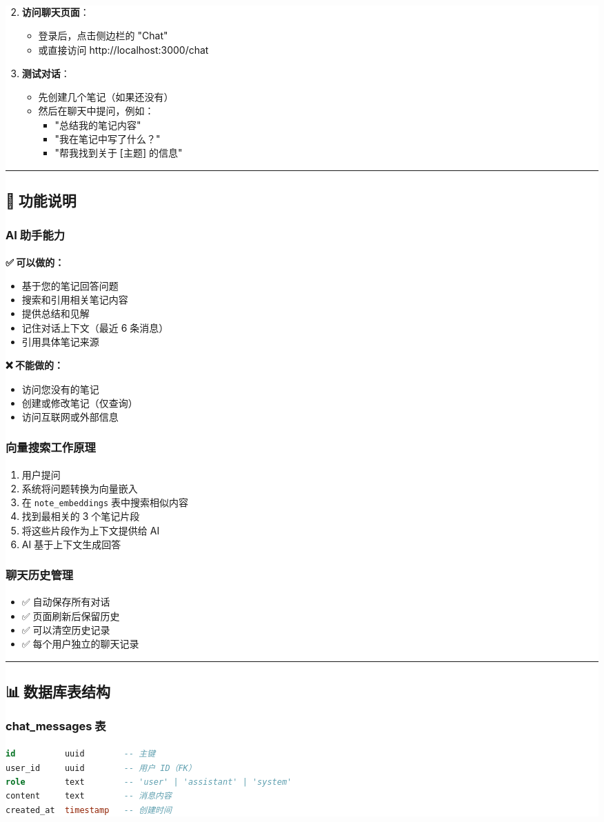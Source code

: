 2. **访问聊天页面**：
   - 登录后，点击侧边栏的 "Chat"
   - 或直接访问 http://localhost:3000/chat

3. **测试对话**：
   - 先创建几个笔记（如果还没有）
   - 然后在聊天中提问，例如：
     - "总结我的笔记内容"
     - "我在笔记中写了什么？"
     - "帮我找到关于 [主题] 的信息"

---

## 🎯 功能说明

### AI 助手能力

**✅ 可以做的：**
- 基于您的笔记回答问题
- 搜索和引用相关笔记内容
- 提供总结和见解
- 记住对话上下文（最近 6 条消息）
- 引用具体笔记来源

**❌ 不能做的：**
- 访问您没有的笔记
- 创建或修改笔记（仅查询）
- 访问互联网或外部信息

### 向量搜索工作原理

1. 用户提问
2. 系统将问题转换为向量嵌入
3. 在 `note_embeddings` 表中搜索相似内容
4. 找到最相关的 3 个笔记片段
5. 将这些片段作为上下文提供给 AI
6. AI 基于上下文生成回答

### 聊天历史管理

- ✅ 自动保存所有对话
- ✅ 页面刷新后保留历史
- ✅ 可以清空历史记录
- ✅ 每个用户独立的聊天记录

---

## 📊 数据库表结构

### chat_messages 表

```sql
id          uuid        -- 主键
user_id     uuid        -- 用户 ID（FK）
role        text        -- 'user' | 'assistant' | 'system'
content     text        -- 消息内容
created_at  timestamp   -- 创建时间
```

